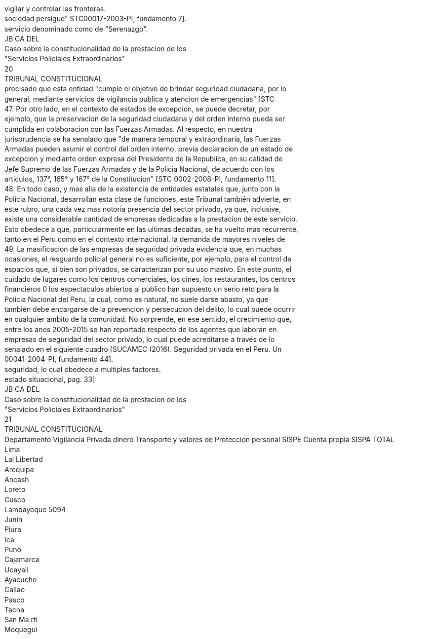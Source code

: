 vigilar y controlar las fronteras.  
sociedad persigue" STC00017-2003-PI, fundamento 7].  
servicio denominado como de "Serenazgo".  
JB CA DEL  
Caso sobre la constitucionalidad de la prestacion de los  
"Servicios Policiales Extraordinarios"  
20  
TRIBUNAL CONSTITUCIONAL  
precisado que esta entidad "cumple el objetivo de brindar seguridad ciudadana, por lo  
general, mediante servicios de vigilancia publica y atencion de emergencias" [STC  
47. Por otro lado, en el contexto de estados de excepcion, se puede decretar, por  
ejemplo, que la preservacion de la seguridad ciudadana y del orden interno pueda ser  
cumplida en colaboracion con las Fuerzas Armadas. Al respecto, en nuestra  
jurisprudencia se ha senalado que "de manera temporal y extraordinaria, las Fuerzas  
Armadas pueden asumir el control del orden interno, previa declaracion de un estado de  
excepcion y mediante orden expresa del Presidente de la Republica, en su calidad de  
Jefe Supremo de las Fuerzas Armadas y de la Policia Nacional, de acuerdo con los  
articulos, 137°, 165° y 167° de la Constitucion" [STC 0002-2008-PI, fundamento 11].  
48. En todo caso, y mas alla de la existencia de entidades estatales que, junto con la  
Policia Nacional, desarrollan esta clase de funciones, este Tribunal también advierte, en  
este rubro, una cada vez mas notoria presencia del sector privado, ya que, inclusive,  
existe una considerable cantidad de empresas dedicadas a la prestacion de este servicio.  
Esto obedece a que, particularmente en las ultimas decadas, se ha vuelto mas recurrente,  
tanto en el Peru como en el contexto internacional, la demanda de mayores niveles de  
49. La masificacion de las empresas de seguridad privada evidencia que, en muchas  
ocasiones, el resguardo policial general no es suficiente, por ejemplo, para el control de  
espacios que, si bien son privados, se caracterizan por su uso masivo. En este punto, el  
cuidado de lugares como los centros comerciales, los cines, los restaurantes, los centros  
financieros 0 los espectaculos abiertos al publico han supuesto un serio reto para la  
Policia Nacional del Peru, la cual, como es natural, no suele darse abasto, ya que  
también debe encargarse de la prevencion y persecucion del delito, lo cual puede ocurrir  
en cualquier ambito de la comunidad. No sorprende, en ese sentido, el crecimiento que,  
entre los anos 2005-2015 se han reportado respecto de los agentes que laboran en  
empresas de seguridad del sector privado, lo cual puede acreditarse a través de lo  
senalado en el siguiente cuadro [SUCAMEC (2016). Seguridad privada en el Peru. Un  
00041-2004-PI, fundamento 44].  
seguridad, lo cual obedece a multiples factores.  
estado situacional, pag. 33]:  
JB CA DEL  
Caso sobre la constitucionalidad de la prestacion de los  
"Servicios Policiales Extraordinarios"  
21  
TRIBUNAL CONSTITUCIONAL  
Departamento Vigilancia Privada dinero Transporte y valores de Proteccion personal SISPE Cuenta propia SISPA TOTAL  
Lima  
Lal Libertad  
Arequipa  
Ancash  
Loreto  
Cusco  
Lambayeque 5094  
Junin  
Piura  
Ica  
Puno  
Cajamarca  
Ucayali  
Ayacucho  
Callao  
Pasco  
Tacna  
San Ma rti  
Moquegui  